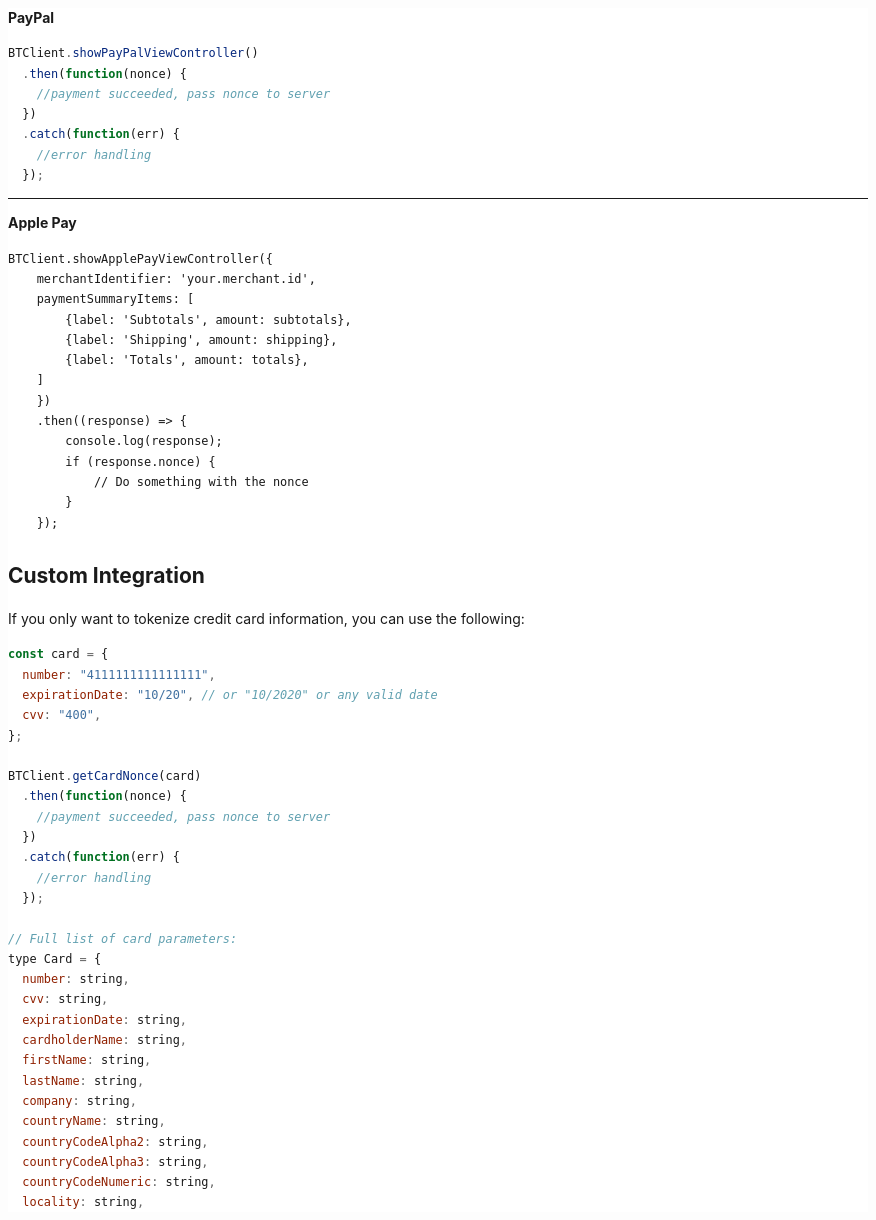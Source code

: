 
**PayPal**

```js
BTClient.showPayPalViewController()
  .then(function(nonce) {
    //payment succeeded, pass nonce to server
  })
  .catch(function(err) {
    //error handling
  });
```

---

**Apple Pay**

```
BTClient.showApplePayViewController({
    merchantIdentifier: 'your.merchant.id',
    paymentSummaryItems: [
        {label: 'Subtotals', amount: subtotals},
        {label: 'Shipping', amount: shipping},
        {label: 'Totals', amount: totals},
    ]
    })
    .then((response) => {
        console.log(response);
        if (response.nonce) {
            // Do something with the nonce
        }
    });
```

## Custom Integration

If you only want to tokenize credit card information, you can use the following:

```js
const card = {
  number: "4111111111111111",
  expirationDate: "10/20", // or "10/2020" or any valid date
  cvv: "400",
};

BTClient.getCardNonce(card)
  .then(function(nonce) {
    //payment succeeded, pass nonce to server
  })
  .catch(function(err) {
    //error handling
  });

// Full list of card parameters:
type Card = {
  number: string,
  cvv: string,
  expirationDate: string,
  cardholderName: string,
  firstName: string,
  lastName: string,
  company: string,
  countryName: string,
  countryCodeAlpha2: string,
  countryCodeAlpha3: string,
  countryCodeNumeric: string,
  locality: string,
```
